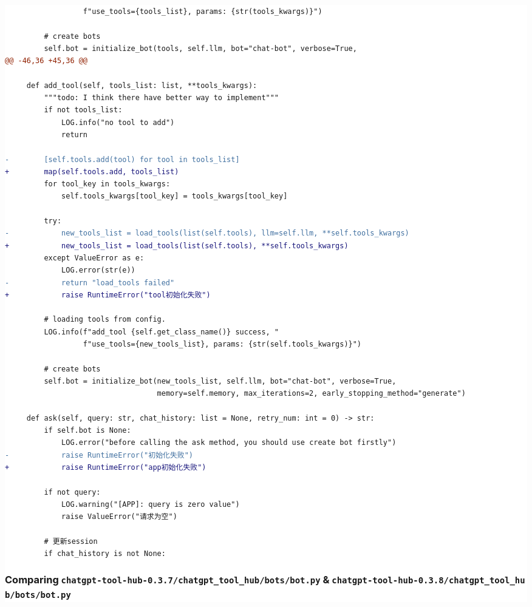 ```diff
                  f"use_tools={tools_list}, params: {str(tools_kwargs)}")
 
         # create bots
         self.bot = initialize_bot(tools, self.llm, bot="chat-bot", verbose=True,
@@ -46,36 +45,36 @@
 
     def add_tool(self, tools_list: list, **tools_kwargs):
         """todo: I think there have better way to implement"""
         if not tools_list:
             LOG.info("no tool to add")
             return
 
-        [self.tools.add(tool) for tool in tools_list]
+        map(self.tools.add, tools_list)
         for tool_key in tools_kwargs:
             self.tools_kwargs[tool_key] = tools_kwargs[tool_key]
 
         try:
-            new_tools_list = load_tools(list(self.tools), llm=self.llm, **self.tools_kwargs)
+            new_tools_list = load_tools(list(self.tools), **self.tools_kwargs)
         except ValueError as e:
             LOG.error(str(e))
-            return "load_tools failed"
+            raise RuntimeError("tool初始化失败")
 
         # loading tools from config.
         LOG.info(f"add_tool {self.get_class_name()} success, "
                  f"use_tools={new_tools_list}, params: {str(self.tools_kwargs)}")
 
         # create bots
         self.bot = initialize_bot(new_tools_list, self.llm, bot="chat-bot", verbose=True,
                                   memory=self.memory, max_iterations=2, early_stopping_method="generate")
 
     def ask(self, query: str, chat_history: list = None, retry_num: int = 0) -> str:
         if self.bot is None:
             LOG.error("before calling the ask method, you should use create bot firstly")
-            raise RuntimeError("初始化失败")
+            raise RuntimeError("app初始化失败")
 
         if not query:
             LOG.warning("[APP]: query is zero value")
             raise ValueError("请求为空")
 
         # 更新session
         if chat_history is not None:
```

### Comparing `chatgpt-tool-hub-0.3.7/chatgpt_tool_hub/bots/bot.py` & `chatgpt-tool-hub-0.3.8/chatgpt_tool_hub/bots/bot.py`
